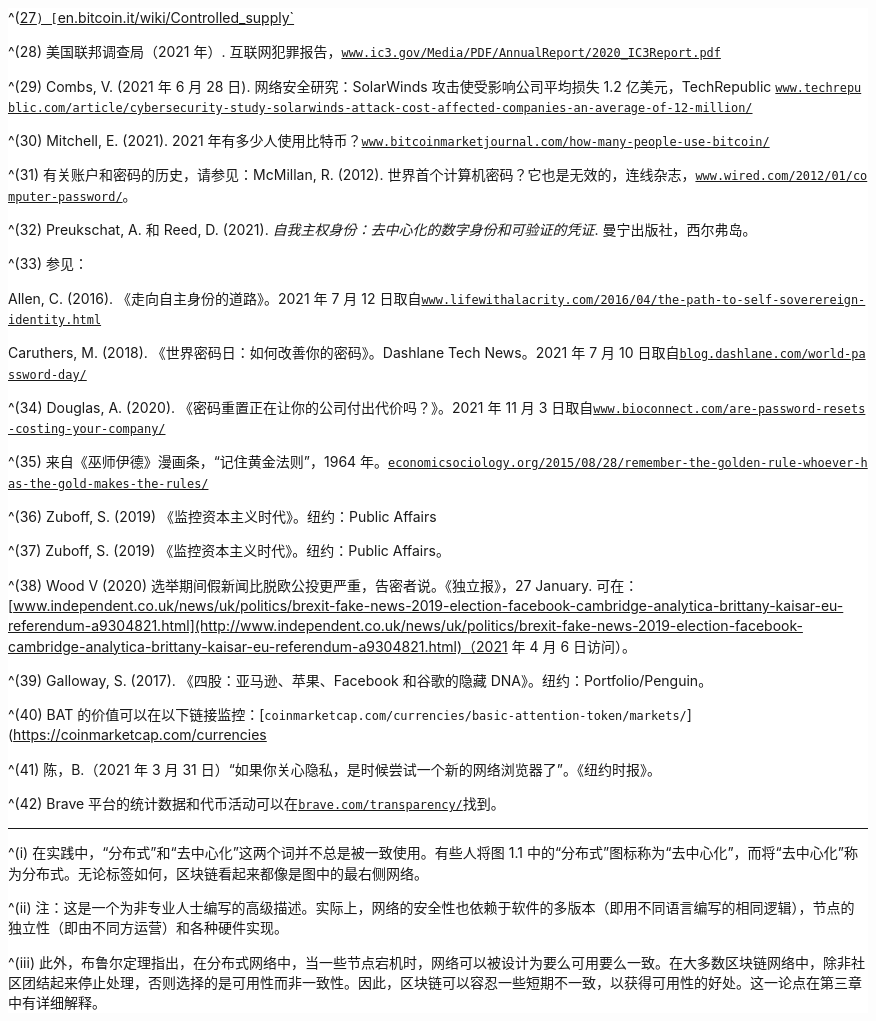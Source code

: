 ^([27`) [`en.bitcoin.it/wiki/Controlled_supply`](https://en.bitcoin.it/wiki/Controlled_supply)

^(28) 美国联邦调查局（2021 年）. 互联网犯罪报告，[`www.ic3.gov/Media/PDF/AnnualReport/2020_IC3Report.pdf`](https://www.ic3.gov/Media/PDF/AnnualReport/2020_IC3Report.pdf)

^(29) Combs, V. (2021 年 6 月 28 日). 网络安全研究：SolarWinds 攻击使受影响公司平均损失 1.2 亿美元，TechRepublic [`www.techrepublic.com/article/cybersecurity-study-solarwinds-attack-cost-affected-companies-an-average-of-12-million/`](https://www.techrepublic.com/article/cybersecurity-study-solarwinds-attack-cost-affected-companies-an-average-of-12-million/)

^(30) Mitchell, E. (2021). 2021 年有多少人使用比特币？[`www.bitcoinmarketjournal.com/how-many-people-use-bitcoin/`](https://www.bitcoinmarketjournal.com/how-many-people-use-bitcoin/)

^(31) 有关账户和密码的历史，请参见：McMillan, R. (2012). 世界首个计算机密码？它也是无效的，连线杂志，[`www.wired.com/2012/01/computer-password/`](https://www.wired.com/2012/01/computer-password/)。

^(32) Preukschat, A. 和 Reed, D. (2021). *自我主权身份：去中心化的数字身份和可验证的凭证*. 曼宁出版社，西尔弗岛。

^(33) 参见：

Allen, C. (2016). 《走向自主身份的道路》。2021 年 7 月 12 日取自[`www.lifewithalacrity.com/2016/04/the-path-to-self-soverereign-identity.html`](http://www.lifewithalacrity.com/2016/04/the-path-to-self-soverereign-identity.html)

Caruthers, M. (2018). 《世界密码日：如何改善你的密码》。Dashlane Tech News。2021 年 7 月 10 日取自[`blog.dashlane.com/world-password-day/`](https://blog.dashlane.com/world-password-day/)

^(34) Douglas, A. (2020). 《密码重置正在让你的公司付出代价吗？》。2021 年 11 月 3 日取自[`www.bioconnect.com/are-password-resets-costing-your-company/`](https://www.bioconnect.com/are-password-resets-costing-your-company/)

^(35) 来自《巫师伊德》漫画条，“记住黄金法则”，1964 年。[`economicsociology.org/2015/08/28/remember-the-golden-rule-whoever-has-the-gold-makes-the-rules/`](https://economicsociology.org/2015/08/28/remember-the-golden-rule-whoever-has-the-gold-makes-the-rules/)

^(36) Zuboff, S. (2019) 《监控资本主义时代》。纽约：Public Affairs

^(37) Zuboff, S. (2019) 《监控资本主义时代》。纽约：Public Affairs。

^(38) Wood V (2020) 选举期间假新闻比脱欧公投更严重，告密者说。《独立报》，27 January. 可在：[www.independent.co.uk/news/uk/politics/brexit-fake-news-2019-election-facebook-cambridge-analytica-brittany-kaisar-eu-referendum-a9304821.html](http://www.independent.co.uk/news/uk/politics/brexit-fake-news-2019-election-facebook-cambridge-analytica-brittany-kaisar-eu-referendum-a9304821.html)（2021 年 4 月 6 日访问）。

^(39) Galloway, S. (2017). 《四股：亚马逊、苹果、Facebook 和谷歌的隐藏 DNA》。纽约：Portfolio/Penguin。

^(40) BAT 的价值可以在以下链接监控：[`coinmarketcap.com/currencies/basic-attention-token/markets/`](https://coinmarketcap.com/currencies

^(41) 陈，B.（2021 年 3 月 31 日）“如果你关心隐私，是时候尝试一个新的网络浏览器了”。《纽约时报》。

^(42) Brave 平台的统计数据和代币活动可以在[`brave.com/transparency/`](https://brave.com/transparency/)找到。

* * *

^(i) 在实践中，“分布式”和“去中心化”这两个词并不总是被一致使用。有些人将图 1.1 中的“分布式”图标称为“去中心化”，而将“去中心化”称为分布式。无论标签如何，区块链看起来都像是图中的最右侧网络。

^(ii) 注：这是一个为非专业人士编写的高级描述。实际上，网络的安全性也依赖于软件的多版本（即用不同语言编写的相同逻辑），节点的独立性（即由不同方运营）和各种硬件实现。

^(iii) 此外，布鲁尔定理指出，在分布式网络中，当一些节点宕机时，网络可以被设计为要么可用要么一致。在大多数区块链网络中，除非社区团结起来停止处理，否则选择的是可用性而非一致性。因此，区块链可以容忍一些短期不一致，以获得可用性的好处。这一论点在第三章中有详细解释。
